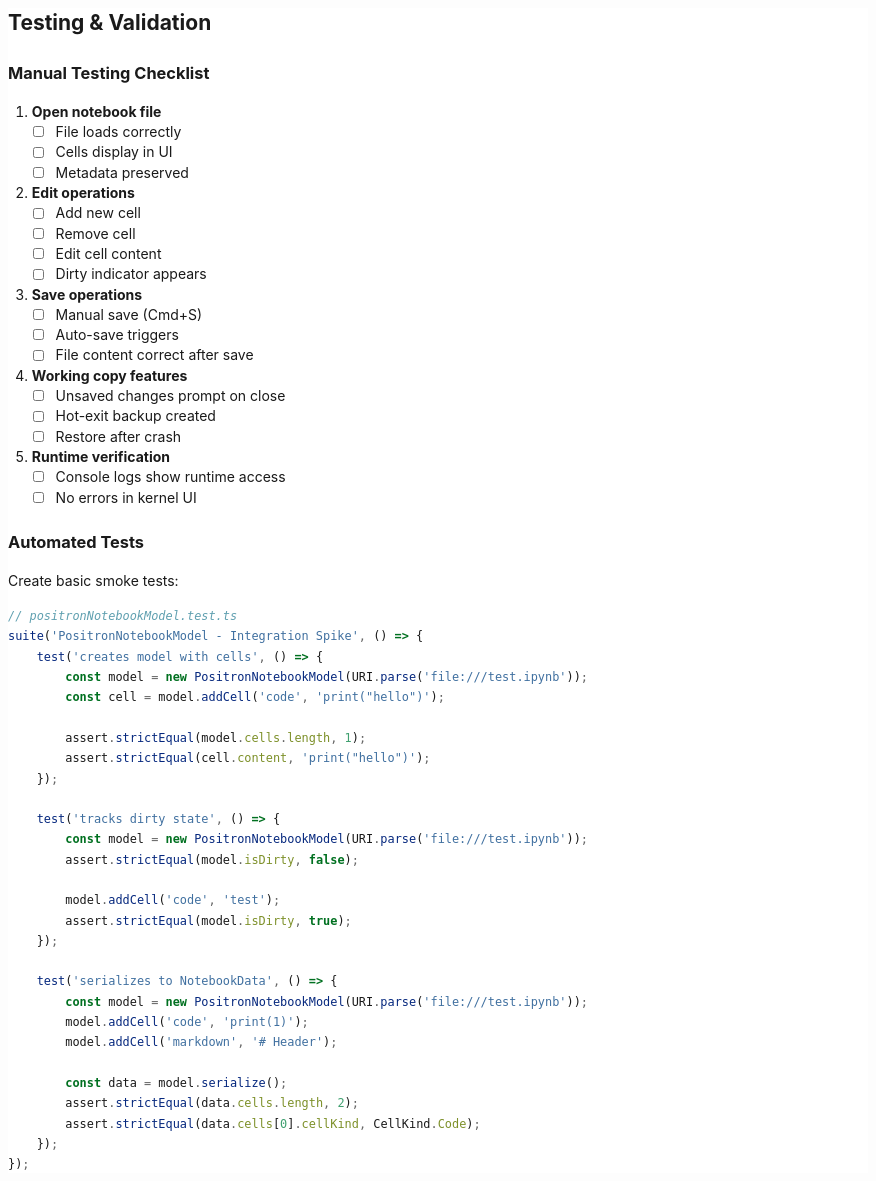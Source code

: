 ## Testing & Validation

### Manual Testing Checklist
1. **Open notebook file**
   - [ ] File loads correctly
   - [ ] Cells display in UI
   - [ ] Metadata preserved

2. **Edit operations**
   - [ ] Add new cell
   - [ ] Remove cell
   - [ ] Edit cell content
   - [ ] Dirty indicator appears

3. **Save operations**
   - [ ] Manual save (Cmd+S)
   - [ ] Auto-save triggers
   - [ ] File content correct after save

4. **Working copy features**
   - [ ] Unsaved changes prompt on close
   - [ ] Hot-exit backup created
   - [ ] Restore after crash

5. **Runtime verification**
   - [ ] Console logs show runtime access
   - [ ] No errors in kernel UI

### Automated Tests
Create basic smoke tests:

```typescript
// positronNotebookModel.test.ts
suite('PositronNotebookModel - Integration Spike', () => {
    test('creates model with cells', () => {
        const model = new PositronNotebookModel(URI.parse('file:///test.ipynb'));
        const cell = model.addCell('code', 'print("hello")');
        
        assert.strictEqual(model.cells.length, 1);
        assert.strictEqual(cell.content, 'print("hello")');
    });
    
    test('tracks dirty state', () => {
        const model = new PositronNotebookModel(URI.parse('file:///test.ipynb'));
        assert.strictEqual(model.isDirty, false);
        
        model.addCell('code', 'test');
        assert.strictEqual(model.isDirty, true);
    });
    
    test('serializes to NotebookData', () => {
        const model = new PositronNotebookModel(URI.parse('file:///test.ipynb'));
        model.addCell('code', 'print(1)');
        model.addCell('markdown', '# Header');
        
        const data = model.serialize();
        assert.strictEqual(data.cells.length, 2);
        assert.strictEqual(data.cells[0].cellKind, CellKind.Code);
    });
});
```
